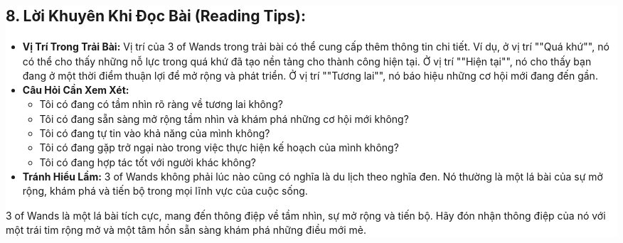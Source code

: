 ## 8. Lời Khuyên Khi Đọc Bài (Reading Tips):

*   **Vị Trí Trong Trải Bài:** Vị trí của 3 of Wands trong trải bài có thể cung cấp thêm thông tin chi tiết. Ví dụ, ở vị trí ""Quá khứ"", nó có thể cho thấy những nỗ lực trong quá khứ đã tạo nền tảng cho thành công hiện tại. Ở vị trí ""Hiện tại"", nó cho thấy bạn đang ở một thời điểm thuận lợi để mở rộng và phát triển. Ở vị trí ""Tương lai"", nó báo hiệu những cơ hội mới đang đến gần.
*   **Câu Hỏi Cần Xem Xét:**
    *   Tôi có đang có tầm nhìn rõ ràng về tương lai không?
    *   Tôi có đang sẵn sàng mở rộng tầm nhìn và khám phá những cơ hội mới không?
    *   Tôi có đang tự tin vào khả năng của mình không?
    *   Tôi có đang gặp trở ngại nào trong việc thực hiện kế hoạch của mình không?
    *   Tôi có đang hợp tác tốt với người khác không?
*   **Tránh Hiểu Lầm:** 3 of Wands không phải lúc nào cũng có nghĩa là du lịch theo nghĩa đen. Nó thường là một lá bài của sự mở rộng, khám phá và tiến bộ trong mọi lĩnh vực của cuộc sống.

3 of Wands là một lá bài tích cực, mang đến thông điệp về tầm nhìn, sự mở rộng và tiến bộ. Hãy đón nhận thông điệp của nó với một trái tim rộng mở và một tâm hồn sẵn sàng khám phá những điều mới mẻ.
